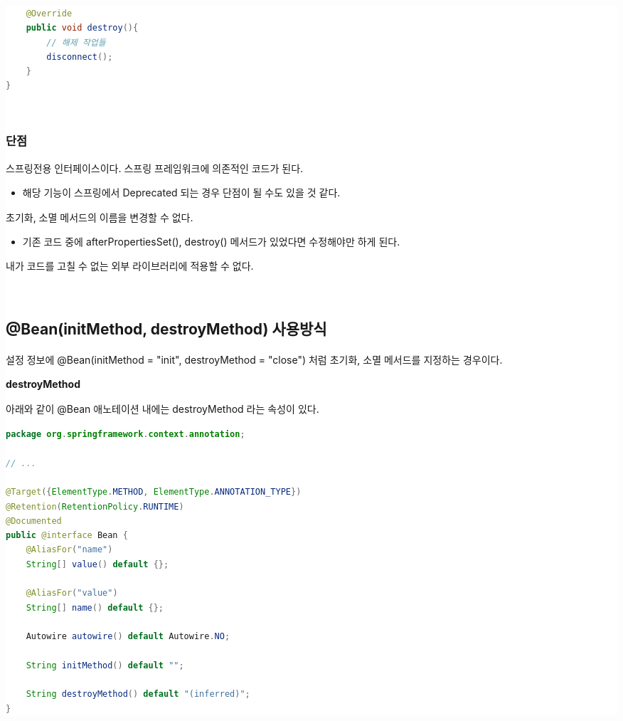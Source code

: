 ```java
    @Override
    public void destroy(){
        // 해제 작업들
        disconnect();
    }
}
```

<br>

### 단점

스프링전용 인터페이스이다. 스프링 프레임워크에 의존적인 코드가 된다. <br>

- 해당 기능이 스프링에서 Deprecated 되는 경우 단점이 될 수도 있을 것 같다.<br>

초기화, 소멸 메서드의 이름을 변경할 수 없다.<br>

- 기존 코드 중에 afterPropertiesSet(), destroy() 메서드가 있었다면 수정해야만 하게 된다.<br>

내가 코드를 고칠 수 없는 외부 라이브러리에 적용할 수 없다.<br>

<br>

## @Bean(initMethod, destroyMethod) 사용방식

설정 정보에 @Bean(initMethod = "init", destroyMethod = "close") 처럼 초기화, 소멸 메서드를 지정하는 경우이다.<br>

**destroyMethod**<br>

아래와 같이 @Bean 애노테이션 내에는 destroyMethod 라는 속성이 있다.<br>

```java
package org.springframework.context.annotation;

// ...

@Target({ElementType.METHOD, ElementType.ANNOTATION_TYPE})
@Retention(RetentionPolicy.RUNTIME)
@Documented
public @interface Bean {
    @AliasFor("name")
    String[] value() default {};

    @AliasFor("value")
    String[] name() default {};

    Autowire autowire() default Autowire.NO;

    String initMethod() default "";

    String destroyMethod() default "(inferred)";
}
```
